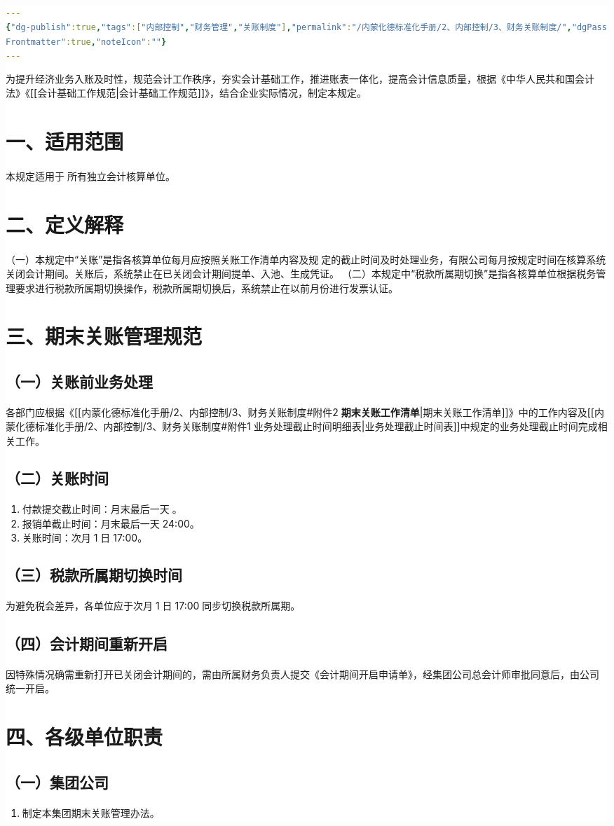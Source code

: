 ```yaml
---
{"dg-publish":true,"tags":["内部控制","财务管理","关账制度"],"permalink":"/内蒙化德标准化手册/2、内部控制/3、财务关账制度/","dgPassFrontmatter":true,"noteIcon":""}
---
```





为提升经济业务入账及时性，规范会计工作秩序，夯实会计基础工作，推进账表一体化，提高会计信息质量，根据《中华人民共和国会计法》《[[会计基础工作规范\|会计基础工作规范]]》，结合企业实际情况，制定本规定。

# 一、适用范围
本规定适用于   所有独立会计核算单位。
# 二、定义解释

（一）本规定中“关账”是指各核算单位每月应按照关账工作清单内容及规 定的截止时间及时处理业务，有限公司每月按规定时间在核算系统关闭会计期间。关账后，系统禁止在已关闭会计期间提单、入池、生成凭证。
（二）本规定中“税款所属期切换”是指各核算单位根据税务管理要求进行税款所属期切换操作，税款所属期切换后，系统禁止在以前月份进行发票认证。

# 三、期末关账管理规范

## （一）关账前业务处理

各部门应根据《[[内蒙化德标准化手册/2、内部控制/3、财务关账制度#附件2 **期末关账工作清单**\|期末关账工作清单]]》中的工作内容及[[内蒙化德标准化手册/2、内部控制/3、财务关账制度#附件1 业务处理截止时间明细表\|业务处理截止时间表]]中规定的业务处理截止时间完成相关工作。

## （二）关账时间

1. 付款提交截止时间：月末最后一天 。
2. 报销单截止时间：月末最后一天 24:00。
3. 关账时间：次月 1 日 17:00。

  
## （三）税款所属期切换时间

为避免税会差异，各单位应于次月 1 日 17:00 同步切换税款所属期。

## （四）会计期间重新开启

因特殊情况确需重新打开已关闭会计期间的，需由所属财务负责人提交《会计期间开启申请单》，经集团公司总会计师审批同意后，由公司统一开启。

# 四、各级单位职责

## （一）集团公司

1. 制定本集团期末关账管理办法。
